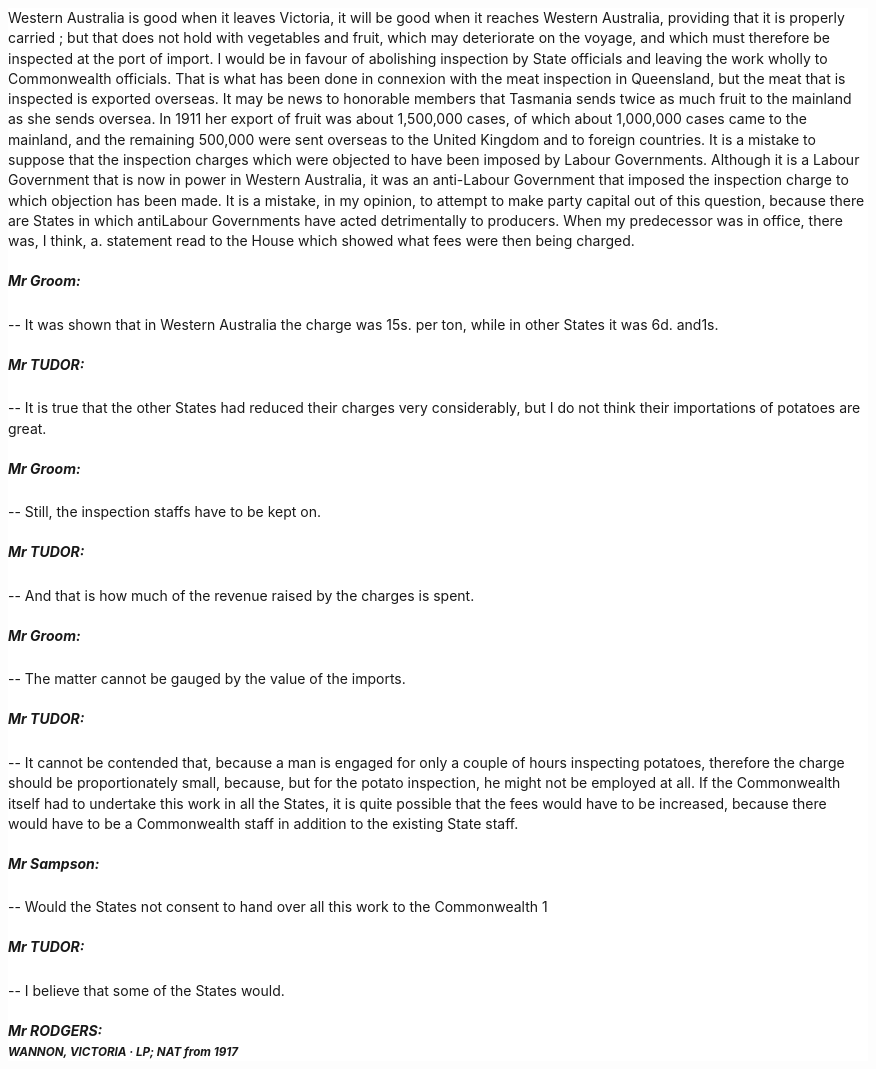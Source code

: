 Western Australia is good when it leaves Victoria, it will be good when it reaches Western Australia, providing that it is properly carried ; but that does not hold with vegetables and fruit, which may deteriorate on the voyage, and which must therefore be inspected at the port of import. I would be in favour of abolishing inspection by State officials and leaving the work wholly to Commonwealth officials. That is what has been done in connexion with the meat inspection in Queensland, but the meat that is inspected is exported overseas. It may be news to honorable members that Tasmania sends twice as much fruit to the mainland as she sends oversea. In 1911 her export of fruit was about 1,500,000 cases, of which about 1,000,000 cases came to the mainland, and the remaining 500,000 were sent overseas to the United Kingdom and to foreign countries. It is a mistake to suppose that the inspection charges which were objected to have been imposed by Labour Governments. Although it is a Labour Government that is now in power in Western Australia, it was an anti-Labour Government that imposed the inspection charge to which objection has been made. It is a mistake, in my opinion, to attempt to make party capital out of this question, because there are States in which antiLabour Governments have acted detrimentally to producers. When my predecessor was in office, there was, I think, a. statement read to the House which showed what fees were then being charged. 

##### Mr Groom:

-- It was shown that in Western Australia the charge was 15s. per ton, while in other States it was 6d. and1s. 

##### Mr TUDOR:

-- It is true that the other States had reduced their charges very considerably, but I do not think their importations of potatoes are great. 

##### Mr Groom:

-- Still, the inspection staffs have to be kept on. 

##### Mr TUDOR:

-- And that is how much of the revenue raised by the charges is spent. 

##### Mr Groom:

-- The matter cannot be gauged by the value of the imports. 

##### Mr TUDOR:

-- It cannot be contended that, because a man is engaged for only a couple of hours inspecting potatoes, therefore the charge should be proportionately small, because, but for the potato inspection, he might not be employed at all. If the Commonwealth itself had to undertake this work in all the States, it is quite possible that the fees would have to be increased, because there would have to be a Commonwealth staff in addition to the existing State staff. 

##### Mr Sampson:

-- Would the States not consent to hand over all this work to the Commonwealth 1 

##### Mr TUDOR:

-- I believe that some of the States would. 

##### Mr RODGERS:<br><small class="text-muted">WANNON, VICTORIA &middot; LP; NAT from 1917</small>
